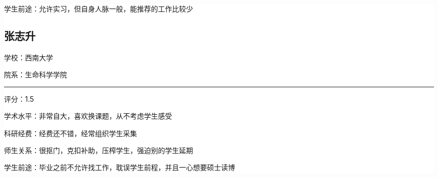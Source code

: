 学生前途：允许实习，但自身人脉一般，能推荐的工作比较少

## 张志升

学校：西南大学

院系：生命科学学院

* * *

评分：1.5

学术水平：非常自大，喜欢换课题，从不考虑学生感受

科研经费：经费还不错，经常组织学生采集

师生关系：很抠门，克扣补助，压榨学生，强迫别的学生延期

学生前途：毕业之前不允许找工作，耽误学生前程，并且一心想要硕士读博